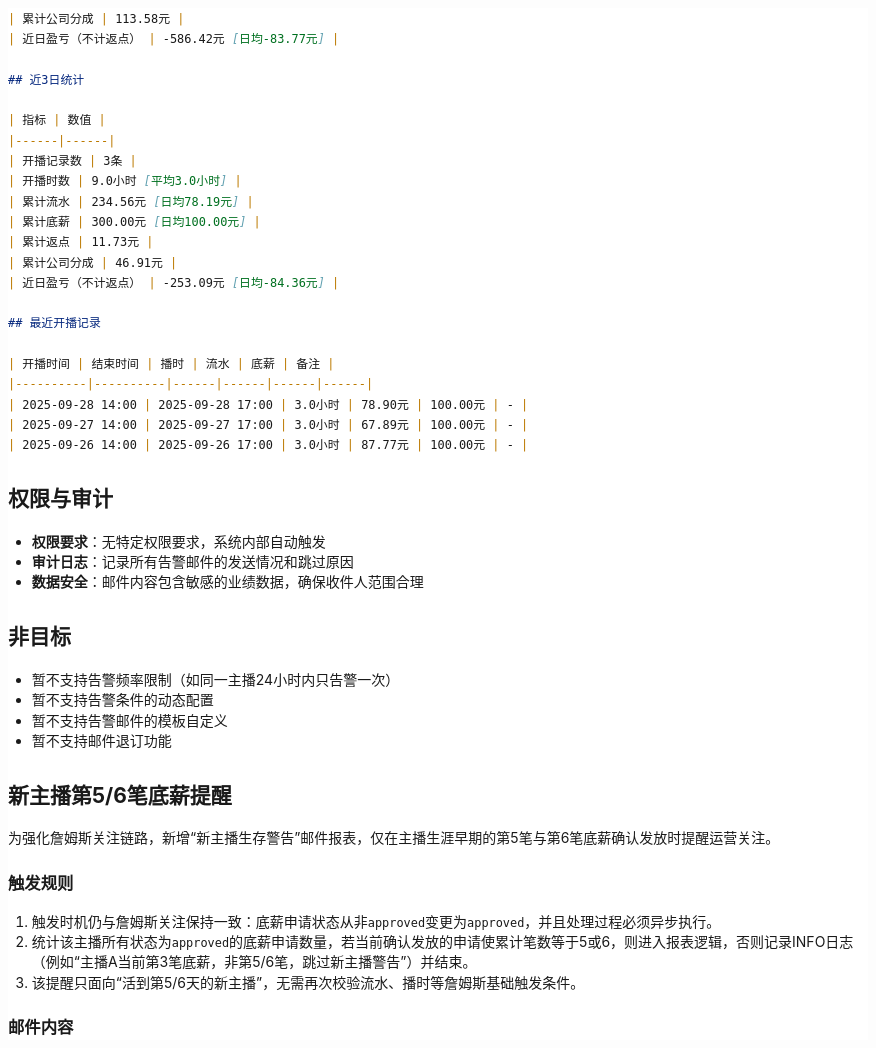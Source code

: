 ```markdown
| 累计公司分成 | 113.58元 |
| 近日盈亏（不计返点） | -586.42元 [日均-83.77元] |

## 近3日统计

| 指标 | 数值 |
|------|------|
| 开播记录数 | 3条 |
| 开播时数 | 9.0小时 [平均3.0小时] |
| 累计流水 | 234.56元 [日均78.19元] |
| 累计底薪 | 300.00元 [日均100.00元] |
| 累计返点 | 11.73元 |
| 累计公司分成 | 46.91元 |
| 近日盈亏（不计返点） | -253.09元 [日均-84.36元] |

## 最近开播记录

| 开播时间 | 结束时间 | 播时 | 流水 | 底薪 | 备注 |
|----------|----------|------|------|------|------|
| 2025-09-28 14:00 | 2025-09-28 17:00 | 3.0小时 | 78.90元 | 100.00元 | - |
| 2025-09-27 14:00 | 2025-09-27 17:00 | 3.0小时 | 67.89元 | 100.00元 | - |
| 2025-09-26 14:00 | 2025-09-26 17:00 | 3.0小时 | 87.77元 | 100.00元 | - |
```

## 权限与审计

- **权限要求**：无特定权限要求，系统内部自动触发
- **审计日志**：记录所有告警邮件的发送情况和跳过原因
- **数据安全**：邮件内容包含敏感的业绩数据，确保收件人范围合理

## 非目标

- 暂不支持告警频率限制（如同一主播24小时内只告警一次）
- 暂不支持告警条件的动态配置
- 暂不支持告警邮件的模板自定义
- 暂不支持邮件退订功能

## 新主播第5/6笔底薪提醒

为强化詹姆斯关注链路，新增“新主播生存警告”邮件报表，仅在主播生涯早期的第5笔与第6笔底薪确认发放时提醒运营关注。

### 触发规则

1. 触发时机仍与詹姆斯关注保持一致：底薪申请状态从非`approved`变更为`approved`，并且处理过程必须异步执行。
2. 统计该主播所有状态为`approved`的底薪申请数量，若当前确认发放的申请使累计笔数等于5或6，则进入报表逻辑，否则记录INFO日志（例如“主播A当前第3笔底薪，非第5/6笔，跳过新主播警告”）并结束。
3. 该提醒只面向“活到第5/6天的新主播”，无需再次校验流水、播时等詹姆斯基础触发条件。

### 邮件内容
